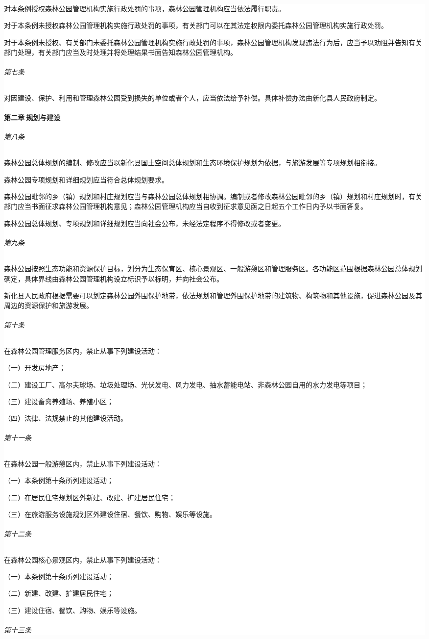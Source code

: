 对本条例授权森林公园管理机构实施行政处罚的事项，森林公园管理机构应当依法履行职责。

对于本条例未授权森林公园管理机构实施行政处罚的事项，有关部门可以在其法定权限内委托森林公园管理机构实施行政处罚。

对于本条例未授权、有关部门未委托森林公园管理机构实施行政处罚的事项，森林公园管理机构发现违法行为后，应当予以劝阻并告知有关部门处理，有关部门应当及时处理并将处理结果书面告知森林公园管理机构。

###### 第七条

对因建设、保护、利用和管理森林公园受到损失的单位或者个人，应当依法给予补偿。具体补偿办法由新化县人民政府制定。

#### 第二章 规划与建设

###### 第八条

森林公园总体规划的编制、修改应当以新化县国土空间总体规划和生态环境保护规划为依据，与旅游发展等专项规划相衔接。

森林公园专项规划和详细规划应当符合总体规划要求。

森林公园毗邻的乡（镇）规划和村庄规划应当与森林公园总体规划相协调。编制或者修改森林公园毗邻的乡（镇）规划和村庄规划时，有关部门应当书面征求森林公园管理机构意见；森林公园管理机构应当自收到征求意见函之日起五个工作日内予以书面答复。

森林公园总体规划、专项规划和详细规划应当向社会公布，未经法定程序不得修改或者变更。

###### 第九条

森林公园按照生态功能和资源保护目标，划分为生态保育区、核心景观区、一般游憩区和管理服务区。各功能区范围根据森林公园总体规划确定，具体界线由森林公园管理机构设立标识予以标明，并向社会公布。

新化县人民政府根据需要可以划定森林公园外围保护地带，依法规划和管理外围保护地带的建筑物、构筑物和其他设施，促进森林公园及其周边的资源保护和旅游发展。

###### 第十条

在森林公园管理服务区内，禁止从事下列建设活动：

（一）开发房地产；

（二）建设工厂、高尔夫球场、垃圾处理场、光伏发电、风力发电、抽水蓄能电站、非森林公园自用的水力发电等项目；

（三）建设畜禽养殖场、养殖小区；

（四）法律、法规禁止的其他建设活动。

###### 第十一条

在森林公园一般游憩区内，禁止从事下列建设活动：

（一）本条例第十条所列建设活动；

（二）在居民住宅规划区外新建、改建、扩建居民住宅；

（三）在旅游服务设施规划区外建设住宿、餐饮、购物、娱乐等设施。

###### 第十二条

在森林公园核心景观区内，禁止从事下列建设活动：

（一）本条例第十条所列建设活动；

（二）新建、改建、扩建居民住宅；

（三）建设住宿、餐饮、购物、娱乐等设施。

###### 第十三条
